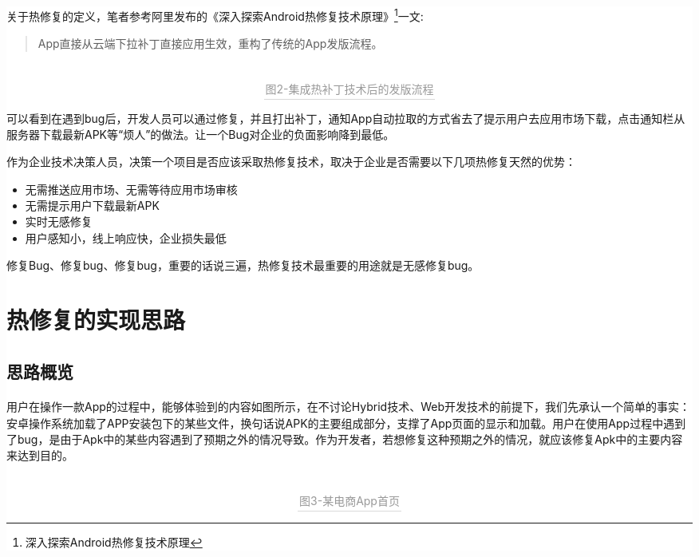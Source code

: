 关于热修复的定义，笔者参考阿里发布的《深入探索Android热修复技术原理》[^1]一文:

> App直接从云端下拉补丁直接应用生效，重构了传统的App发版流程。

<center>
    <img style="border-radius: 0.3125em;
    box-shadow: 0 2px 4px 0 rgba(34,36,38,.12),0 2px 10px 0 rgba(34,36,38,.08);" 
    src="http://cdn.yangchaofan.cn/typora/image-20210603143552021.png" width = "80%" alt=""/>
    <br>
    <div style="color:orange; border-bottom: 1px solid #d9d9d9;
    display: inline-block;
    color: #999;
    padding: 2px;">
      图2-集成热补丁技术后的发版流程
      </div>
</center>

可以看到在遇到bug后，开发人员可以通过修复，并且打出补丁，通知App自动拉取的方式省去了提示用户去应用市场下载，点击通知栏从服务器下载最新APK等“烦人”的做法。让一个Bug对企业的负面影响降到最低。

作为企业技术决策人员，决策一个项目是否应该采取热修复技术，取决于企业是否需要以下几项热修复天然的优势：

- 无需推送应用市场、无需等待应用市场审核
- 无需提示用户下载最新APK
- 实时无感修复
- 用户感知小，线上响应快，企业损失最低

修复Bug、修复bug、修复bug，重要的话说三遍，热修复技术最重要的用途就是无感修复bug。



# 热修复的实现思路

## 思路概览

用户在操作一款App的过程中，能够体验到的内容如图所示，在不讨论Hybrid技术、Web开发技术的前提下，我们先承认一个简单的事实：安卓操作系统加载了APP安装包下的某些文件，换句话说APK的主要组成部分，支撑了App页面的显示和加载。用户在使用App过程中遇到了bug，是由于Apk中的某些内容遇到了预期之外的情况导致。作为开发者，若想修复这种预期之外的情况，就应该修复Apk中的主要内容来达到目的。

<center>
    <img style="border-radius: 0.3125em;
    box-shadow: 0 2px 4px 0 rgba(34,36,38,.12),0 2px 10px 0 rgba(34,36,38,.08);" 
    src="https://ss0.bdstatic.com/70cFvHSh_Q1YnxGkpoWK1HF6hhy/it/u=3076306344,2932143550&fm=26&gp=0.jpg" width = "30%" alt=""/>
    <br>
    <div style="color:orange; border-bottom: 1px solid #d9d9d9;
    display: inline-block;
    color: #999;
    padding: 2px;">
      图3-某电商App首页
      </div>
</center>


[^1]: 深入探索Android热修复技术原理
[^2]: [Android热更新方案Robust](https://tech.meituan.com/2016/09/14/android-robust.html)